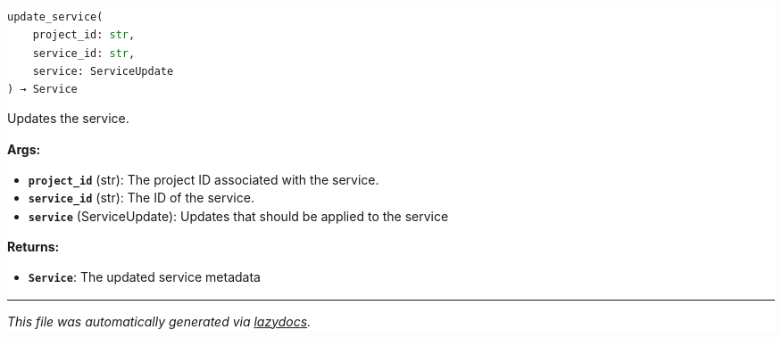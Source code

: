```python
update_service(
    project_id: str,
    service_id: str,
    service: ServiceUpdate
) → Service
```

Updates the service. 



**Args:**
 
 - <b>`project_id`</b> (str):  The project ID associated with the service. 
 - <b>`service_id`</b> (str):  The ID of the service. 
 - <b>`service`</b> (ServiceUpdate):  Updates that should be applied to the service 

**Returns:**
 
 - <b>`Service`</b>:  The updated service metadata 




---

_This file was automatically generated via [lazydocs](https://github.com/ml-tooling/lazydocs)._
